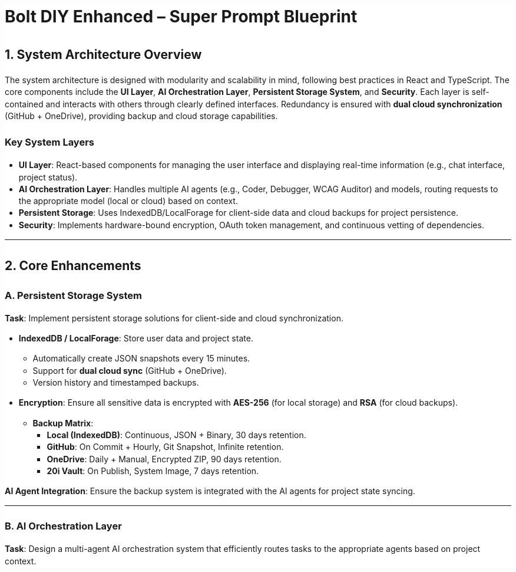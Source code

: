 
# **Bolt DIY Enhanced – Super Prompt Blueprint**

## **1. System Architecture Overview**

The system architecture is designed with modularity and scalability in mind, following best practices in React and TypeScript. The core components include the **UI Layer**, **AI Orchestration Layer**, **Persistent Storage System**, and **Security**. Each layer is self-contained and interacts with others through clearly defined interfaces. Redundancy is ensured with **dual cloud synchronization** (GitHub + OneDrive), providing backup and cloud storage capabilities.

### **Key System Layers**

- **UI Layer**: React-based components for managing the user interface and displaying real-time information (e.g., chat interface, project status).
- **AI Orchestration Layer**: Handles multiple AI agents (e.g., Coder, Debugger, WCAG Auditor) and models, routing requests to the appropriate model (local or cloud) based on context.
- **Persistent Storage**: Uses IndexedDB/LocalForage for client-side data and cloud backups for project persistence.
- **Security**: Implements hardware-bound encryption, OAuth token management, and continuous vetting of dependencies.

---

## **2. Core Enhancements**

### **A. Persistent Storage System**

**Task**: Implement persistent storage solutions for client-side and cloud synchronization.

- **IndexedDB / LocalForage**: Store user data and project state.
  - Automatically create JSON snapshots every 15 minutes.
  - Support for **dual cloud sync** (GitHub + OneDrive).
  - Version history and timestamped backups.

- **Encryption**: Ensure all sensitive data is encrypted with **AES-256** (for local storage) and **RSA** (for cloud backups).
  - **Backup Matrix**:
    - **Local (IndexedDB)**: Continuous, JSON + Binary, 30 days retention.
    - **GitHub**: On Commit + Hourly, Git Snapshot, Infinite retention.
    - **OneDrive**: Daily + Manual, Encrypted ZIP, 90 days retention.
    - **20i Vault**: On Publish, System Image, 7 days retention.
  
**AI Agent Integration**: Ensure the backup system is integrated with the AI agents for project state syncing.

---

### **B. AI Orchestration Layer**

**Task**: Design a multi-agent AI orchestration system that efficiently routes tasks to the appropriate agents based on project context.
